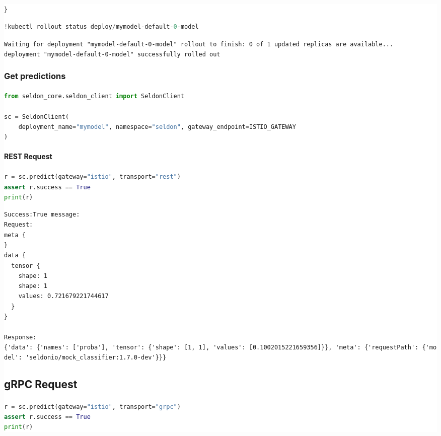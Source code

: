    }



```python
!kubectl rollout status deploy/mymodel-default-0-model
```

    Waiting for deployment "mymodel-default-0-model" rollout to finish: 0 of 1 updated replicas are available...
    deployment "mymodel-default-0-model" successfully rolled out


### Get predictions


```python
from seldon_core.seldon_client import SeldonClient

sc = SeldonClient(
    deployment_name="mymodel", namespace="seldon", gateway_endpoint=ISTIO_GATEWAY
)
```

#### REST Request


```python
r = sc.predict(gateway="istio", transport="rest")
assert r.success == True
print(r)
```

    Success:True message:
    Request:
    meta {
    }
    data {
      tensor {
        shape: 1
        shape: 1
        values: 0.721679221744617
      }
    }
    
    Response:
    {'data': {'names': ['proba'], 'tensor': {'shape': [1, 1], 'values': [0.1002015221659356]}}, 'meta': {'requestPath': {'model': 'seldonio/mock_classifier:1.7.0-dev'}}}


## gRPC Request


```python
r = sc.predict(gateway="istio", transport="grpc")
assert r.success == True
print(r)
```
